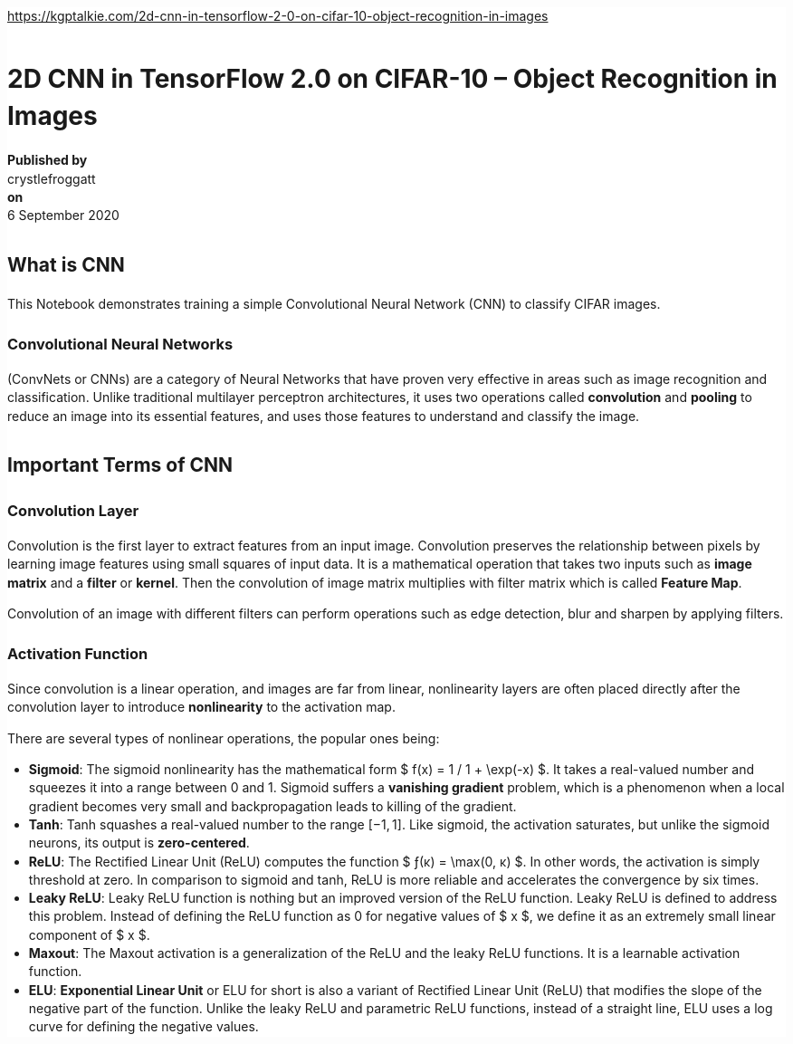 https://kgptalkie.com/2d-cnn-in-tensorflow-2-0-on-cifar-10-object-recognition-in-images

# 2D CNN in TensorFlow 2.0 on CIFAR-10 – Object Recognition in Images

**Published by**  
crystlefroggatt  
**on**  
6 September 2020

## What is CNN

This Notebook demonstrates training a simple Convolutional Neural Network (CNN) to classify CIFAR images.

### Convolutional Neural Networks

(ConvNets or CNNs) are a category of Neural Networks that have proven very effective in areas such as image recognition and classification. Unlike traditional multilayer perceptron architectures, it uses two operations called **convolution** and **pooling** to reduce an image into its essential features, and uses those features to understand and classify the image.

## Important Terms of CNN

### Convolution Layer

Convolution is the first layer to extract features from an input image. Convolution preserves the relationship between pixels by learning image features using small squares of input data. It is a mathematical operation that takes two inputs such as **image matrix** and a **filter** or **kernel**. Then the convolution of image matrix multiplies with filter matrix which is called **Feature Map**.

Convolution of an image with different filters can perform operations such as edge detection, blur and sharpen by applying filters.

### Activation Function

Since convolution is a linear operation, and images are far from linear, nonlinearity layers are often placed directly after the convolution layer to introduce **nonlinearity** to the activation map.

There are several types of nonlinear operations, the popular ones being:

- **Sigmoid**: The sigmoid nonlinearity has the mathematical form $ f(x) = 1 / 1 + \exp(-x) $. It takes a real-valued number and squeezes it into a range between 0 and 1. Sigmoid suffers a **vanishing gradient** problem, which is a phenomenon when a local gradient becomes very small and backpropagation leads to killing of the gradient.
- **Tanh**: Tanh squashes a real-valued number to the range $[-1, 1]$. Like sigmoid, the activation saturates, but unlike the sigmoid neurons, its output is **zero-centered**.
- **ReLU**: The Rectified Linear Unit (ReLU) computes the function $ ƒ(κ) = \max(0, κ) $. In other words, the activation is simply threshold at zero. In comparison to sigmoid and tanh, ReLU is more reliable and accelerates the convergence by six times.
- **Leaky ReLU**: Leaky ReLU function is nothing but an improved version of the ReLU function. Leaky ReLU is defined to address this problem. Instead of defining the ReLU function as 0 for negative values of $ x $, we define it as an extremely small linear component of $ x $.
- **Maxout**: The Maxout activation is a generalization of the ReLU and the leaky ReLU functions. It is a learnable activation function.
- **ELU**: **Exponential Linear Unit** or ELU for short is also a variant of Rectified Linear Unit (ReLU) that modifies the slope of the negative part of the function. Unlike the leaky ReLU and parametric ReLU functions, instead of a straight line, ELU uses a log curve for defining the negative values.
